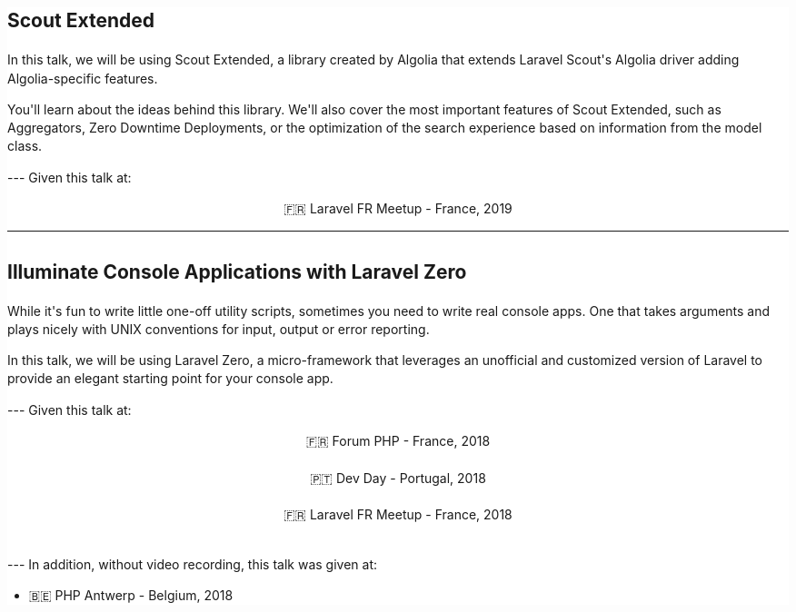 
## Scout Extended

In this talk, we will be using Scout Extended, a library created by Algolia that extends Laravel Scout's Algolia driver adding Algolia-specific features.

You'll learn about the ideas behind this library. We'll also cover the most important features of Scout Extended, such as Aggregators, Zero Downtime Deployments, or the optimization of the search experience based on information from the model class.

--- Given this talk at:

<iframe width="100%" height="315" src="https://www.youtube.com/embed/2Jy_4sL9Iug" title="YouTube video player" frameborder="0" allow="accelerometer; autoplay; clipboard-write; encrypted-media; gyroscope; picture-in-picture" allowfullscreen></iframe>

<center> 🇫🇷 Laravel FR Meetup - France, 2019 </center>

---

## Illuminate Console Applications with Laravel Zero

While it's fun to write little one-off utility scripts, sometimes you need to write real console apps. One that takes arguments and plays nicely with UNIX conventions for input, output or error reporting.

In this talk, we will be using Laravel Zero, a micro-framework that leverages an unofficial and customized version of Laravel to provide an elegant starting point for your console app.

--- Given this talk at:

<iframe width="100%" height="315" src="https://www.youtube.com/embed/mcUjGjlzOs8" title="YouTube video player" frameborder="0" allow="accelerometer; autoplay; clipboard-write; encrypted-media; gyroscope; picture-in-picture" allowfullscreen></iframe>

<center> 🇫🇷 Forum PHP - France, 2018 </center>

</br>

<iframe width="100%" height="315" src="https://www.youtube.com/embed/Qc_Ae_Ps-zk" title="YouTube video player" frameborder="0" allow="accelerometer; autoplay; clipboard-write; encrypted-media; gyroscope; picture-in-picture" allowfullscreen></iframe>

<center> 🇵🇹 Dev Day - Portugal, 2018 </center>

</br>

<iframe width="100%" height="315" src="https://www.youtube.com/embed/JWm0NhEzSg0" title="YouTube video player" frameborder="0" allow="accelerometer; autoplay; clipboard-write; encrypted-media; gyroscope; picture-in-picture" allowfullscreen></iframe>

<center> 🇫🇷 Laravel FR Meetup - France, 2018 </center>

</br>

--- In addition, without video recording, this talk was given at:
- 🇧🇪 PHP Antwerp - Belgium, 2018
